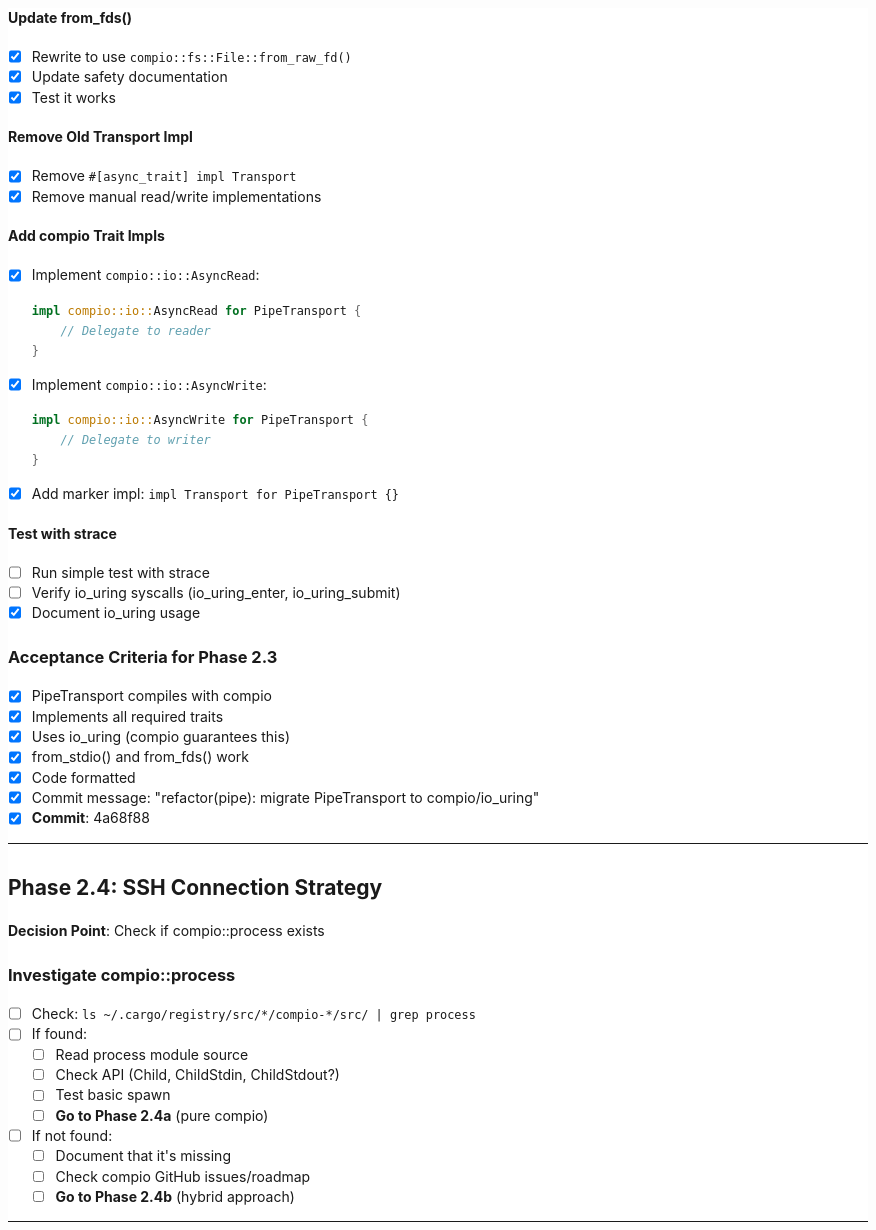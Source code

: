 #### Update from_fds()
- [x] Rewrite to use `compio::fs::File::from_raw_fd()`
- [x] Update safety documentation
- [x] Test it works

#### Remove Old Transport Impl
- [x] Remove `#[async_trait] impl Transport`
- [x] Remove manual read/write implementations

#### Add compio Trait Impls
- [x] Implement `compio::io::AsyncRead`:
  ```rust
  impl compio::io::AsyncRead for PipeTransport {
      // Delegate to reader
  }
  ```
- [x] Implement `compio::io::AsyncWrite`:
  ```rust
  impl compio::io::AsyncWrite for PipeTransport {
      // Delegate to writer
  }
  ```
- [x] Add marker impl: `impl Transport for PipeTransport {}`

#### Test with strace
- [ ] Run simple test with strace
- [ ] Verify io_uring syscalls (io_uring_enter, io_uring_submit)
- [x] Document io_uring usage

### Acceptance Criteria for Phase 2.3
- [x] PipeTransport compiles with compio
- [x] Implements all required traits
- [x] Uses io_uring (compio guarantees this)
- [x] from_stdio() and from_fds() work
- [x] Code formatted
- [x] Commit message: "refactor(pipe): migrate PipeTransport to compio/io_uring"
- [x] **Commit**: 4a68f88

---

## Phase 2.4: SSH Connection Strategy

**Decision Point**: Check if compio::process exists

### Investigate compio::process

- [ ] Check: `ls ~/.cargo/registry/src/*/compio-*/src/ | grep process`
- [ ] If found:
  - [ ] Read process module source
  - [ ] Check API (Child, ChildStdin, ChildStdout?)
  - [ ] Test basic spawn
  - [ ] **Go to Phase 2.4a** (pure compio)
- [ ] If not found:
  - [ ] Document that it's missing
  - [ ] Check compio GitHub issues/roadmap
  - [ ] **Go to Phase 2.4b** (hybrid approach)

---